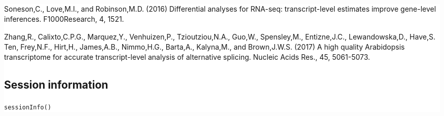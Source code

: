 Soneson,C., Love,M.I., and Robinson,M.D. (2016) Differential analyses for RNA-seq: transcript-level estimates improve gene-level inferences. F1000Research, 4, 1521.

Zhang,R., Calixto,C.P.G., Marquez,Y., Venhuizen,P., Tzioutziou,N.A., Guo,W., Spensley,M., Entizne,J.C., Lewandowska,D., Have,S. Ten, Frey,N.F., Hirt,H., James,A.B., Nimmo,H.G., Barta,A., Kalyna,M., and Brown,J.W.S. (2017) A high quality Arabidopsis transcriptome for accurate transcript-level analysis of alternative splicing. Nucleic Acids Res., 45, 5061-5073.

## Session information

```{r,echo=F,eval=TRUE}
sessionInfo()
```

</div>
